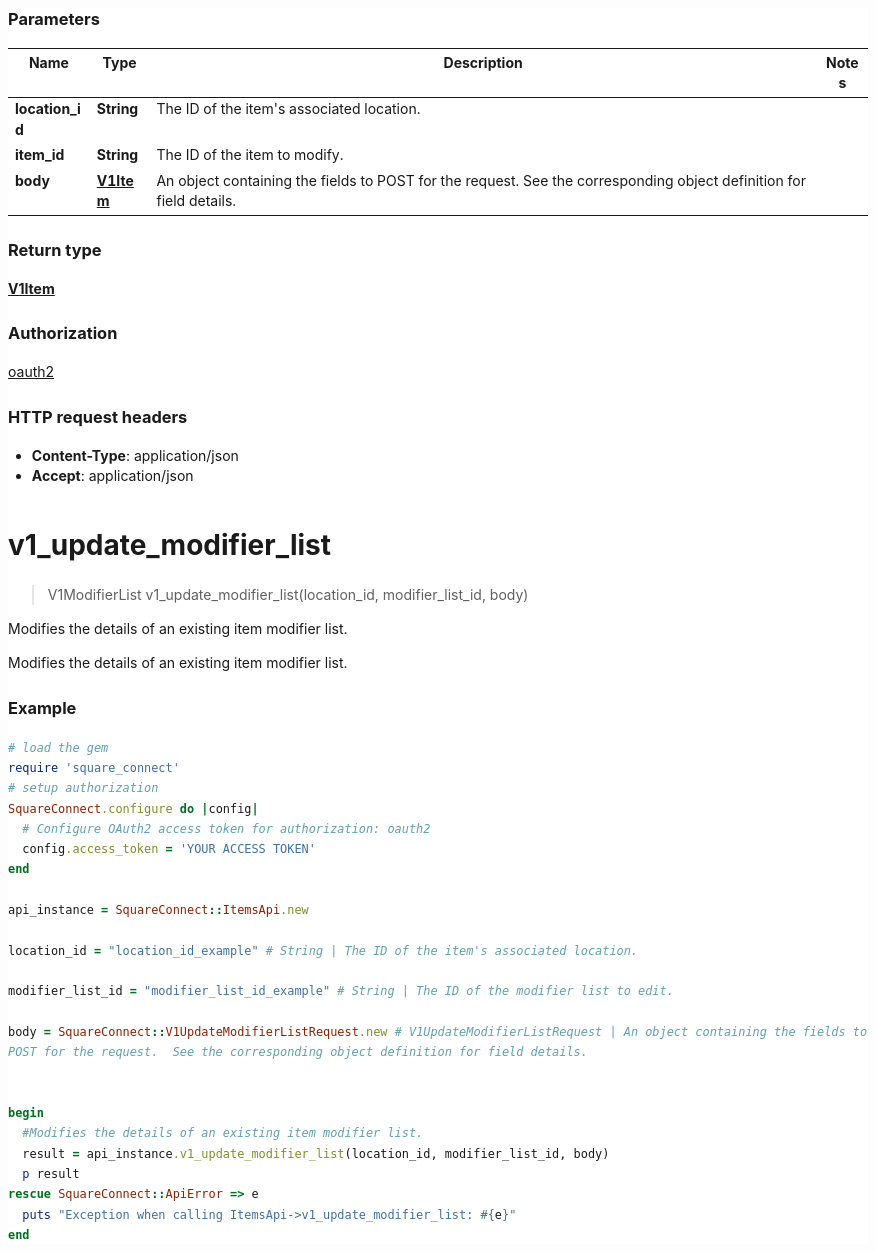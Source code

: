 ### Parameters

Name | Type | Description  | Notes
------------- | ------------- | ------------- | -------------
 **location_id** | **String**| The ID of the item&#39;s associated location. | 
 **item_id** | **String**| The ID of the item to modify. | 
 **body** | [**V1Item**](V1Item.md)| An object containing the fields to POST for the request.  See the corresponding object definition for field details. | 

### Return type

[**V1Item**](V1Item.md)

### Authorization

[oauth2](../README.md#oauth2)

### HTTP request headers

 - **Content-Type**: application/json
 - **Accept**: application/json



# **v1_update_modifier_list**
> V1ModifierList v1_update_modifier_list(location_id, modifier_list_id, body)

Modifies the details of an existing item modifier list.

Modifies the details of an existing item modifier list.

### Example
```ruby
# load the gem
require 'square_connect'
# setup authorization
SquareConnect.configure do |config|
  # Configure OAuth2 access token for authorization: oauth2
  config.access_token = 'YOUR ACCESS TOKEN'
end

api_instance = SquareConnect::ItemsApi.new

location_id = "location_id_example" # String | The ID of the item's associated location.

modifier_list_id = "modifier_list_id_example" # String | The ID of the modifier list to edit.

body = SquareConnect::V1UpdateModifierListRequest.new # V1UpdateModifierListRequest | An object containing the fields to POST for the request.  See the corresponding object definition for field details.


begin
  #Modifies the details of an existing item modifier list.
  result = api_instance.v1_update_modifier_list(location_id, modifier_list_id, body)
  p result
rescue SquareConnect::ApiError => e
  puts "Exception when calling ItemsApi->v1_update_modifier_list: #{e}"
end
```
